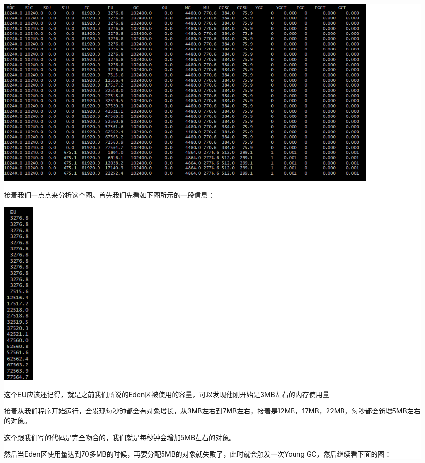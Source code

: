 ![image-20200304171938063](image/image-20200304171938063.jpg)

接着我们一点点来分析这个图。首先我们先看如下图所示的一段信息：

![image-20200304172339219](image/image-20200304172339219.jpg)

这个EU应该还记得，就是之前我们所说的Eden区被使用的容量，可以发现他刚开始是3MB左右的内存使用量

接着从我们程序开始运行，会发现每秒钟都会有对象增长，从3MB左右到7MB左右，接着是12MB，17MB，22MB，每秒都会新增5MB左右的对象。

这个跟我们写的代码是完全吻合的，我们就是每秒钟会增加5MB左右的对象。

然后当Eden区使用量达到70多MB的时候，再要分配5MB的对象就失败了，此时就会触发一次Young GC，然后继续看下面的图：
